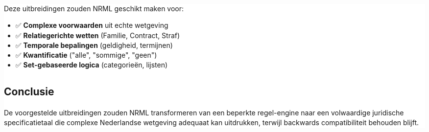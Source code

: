 Deze uitbreidingen zouden NRML geschikt maken voor:

- ✅ **Complexe voorwaarden** uit echte wetgeving
- ✅ **Relatiegerichte wetten** (Familie, Contract, Straf)  
- ✅ **Temporale bepalingen** (geldigheid, termijnen)
- ✅ **Kwantificatie** ("alle", "sommige", "geen")
- ✅ **Set-gebaseerde logica** (categorieën, lijsten)

## Conclusie

De voorgestelde uitbreidingen zouden NRML transformeren van een beperkte regel-engine naar een volwaardige juridische specificatietaal die complexe Nederlandse wetgeving adequaat kan uitdrukken, terwijl backwards compatibiliteit behouden blijft.